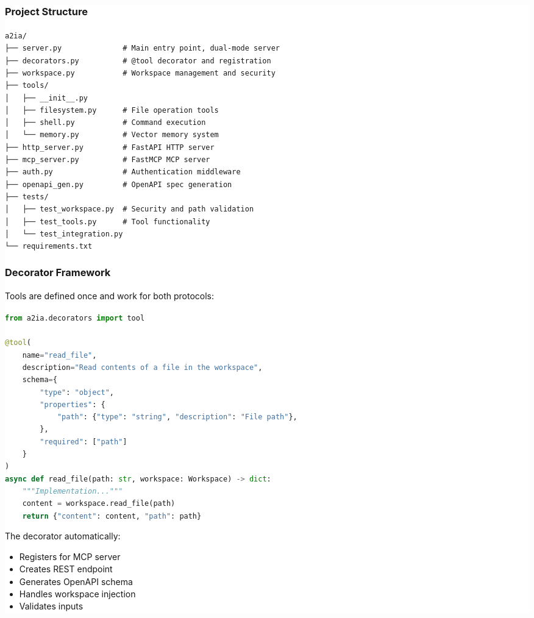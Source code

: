 ### Project Structure

```
a2ia/
├── server.py              # Main entry point, dual-mode server
├── decorators.py          # @tool decorator and registration
├── workspace.py           # Workspace management and security
├── tools/
│   ├── __init__.py
│   ├── filesystem.py      # File operation tools
│   ├── shell.py           # Command execution
│   └── memory.py          # Vector memory system
├── http_server.py         # FastAPI HTTP server
├── mcp_server.py          # FastMCP MCP server
├── auth.py                # Authentication middleware
├── openapi_gen.py         # OpenAPI spec generation
├── tests/
│   ├── test_workspace.py  # Security and path validation
│   ├── test_tools.py      # Tool functionality
│   └── test_integration.py
└── requirements.txt
```

### Decorator Framework

Tools are defined once and work for both protocols:

```python
from a2ia.decorators import tool

@tool(
    name="read_file",
    description="Read contents of a file in the workspace",
    schema={
        "type": "object",
        "properties": {
            "path": {"type": "string", "description": "File path"},
        },
        "required": ["path"]
    }
)
async def read_file(path: str, workspace: Workspace) -> dict:
    """Implementation..."""
    content = workspace.read_file(path)
    return {"content": content, "path": path}
```

The decorator automatically:
- Registers for MCP server
- Creates REST endpoint
- Generates OpenAPI schema
- Handles workspace injection
- Validates inputs
